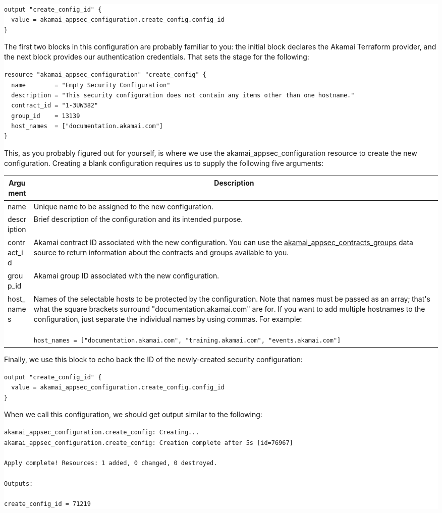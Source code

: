 ```
output "create_config_id" {
  value = akamai_appsec_configuration.create_config.config_id
}
```

The first two blocks in this configuration are probably familiar to you: the initial block declares the Akamai Terraform provider, and the next block provides our authentication credentials. That sets the stage for the following:

```
resource "akamai_appsec_configuration" "create_config" {
  name        = "Empty Security Configuration"
  description = "This security configuration does not contain any items other than one hostname."
  contract_id = "1-3UW382"
  group_id    = 13139
  host_names  = ["documentation.akamai.com"]
}
```

This, as you probably figured out for yourself, is where we use the akamai_appsec_configuration resource to create the new configuration. Creating a blank configuration requires us to supply the following five arguments:

| Argument    | Description                                                  |
| ----------- | ------------------------------------------------------------ |
| name        | Unique name to be assigned to the new configuration.         |
| description | Brief description of the configuration and its intended purpose. |
| contract_id | Akamai contract ID associated with the new configuration. You can use the [akamai_appsec_contracts_groups](https://registry.terraform.io/providers/akamai/akamai/latest/docs/data-sources/appsec_contracts_groups) data source to return information about  the contracts and groups available to you. |
| group_id    | Akamai group ID associated with the new configuration.       |
| host_names  | Names of the selectable hosts to be protected by the configuration. Note that names must be passed as an array; that's what the square brackets surround "documentation.akamai.com" are for. If you want to add multiple hostnames to the configuration, just separate the individual names by using commas. For example:<br /><br />`host_names = ["documentation.akamai.com", "training.akamai.com", "events.akamai.com"]` |

Finally, we use this block to echo back the ID of the newly-created security configuration:

```
output "create_config_id" {
  value = akamai_appsec_configuration.create_config.config_id
}
```

When we call this configuration, we should get output similar to the following:

```
akamai_appsec_configuration.create_config: Creating...
akamai_appsec_configuration.create_config: Creation complete after 5s [id=76967]

Apply complete! Resources: 1 added, 0 changed, 0 destroyed.

Outputs:

create_config_id = 71219
```
